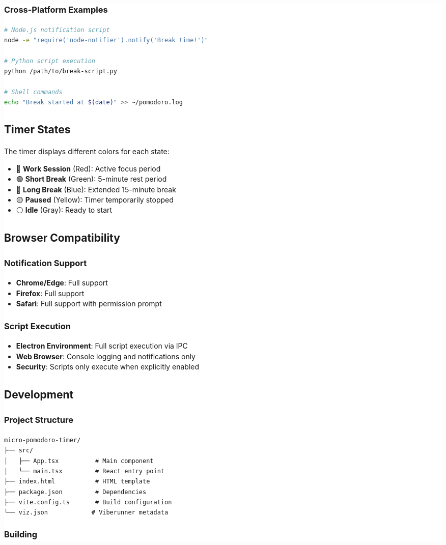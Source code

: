 ### Cross-Platform Examples
```bash
# Node.js notification script
node -e "require('node-notifier').notify('Break time!')"

# Python script execution
python /path/to/break-script.py

# Shell commands
echo "Break started at $(date)" >> ~/pomodoro.log
```

## Timer States

The timer displays different colors for each state:

- 🔴 **Work Session** (Red): Active focus period
- 🟢 **Short Break** (Green): 5-minute rest period
- 🔵 **Long Break** (Blue): Extended 15-minute break
- 🟡 **Paused** (Yellow): Timer temporarily stopped
- ⚪ **Idle** (Gray): Ready to start

## Browser Compatibility

### Notification Support
- **Chrome/Edge**: Full support
- **Firefox**: Full support
- **Safari**: Full support with permission prompt

### Script Execution
- **Electron Environment**: Full script execution via IPC
- **Web Browser**: Console logging and notifications only
- **Security**: Scripts only execute when explicitly enabled

## Development

### Project Structure
```
micro-pomodoro-timer/
├── src/
│   ├── App.tsx          # Main component
│   └── main.tsx         # React entry point
├── index.html           # HTML template
├── package.json         # Dependencies
├── vite.config.ts       # Build configuration
└── viz.json            # Viberunner metadata
```

### Building
